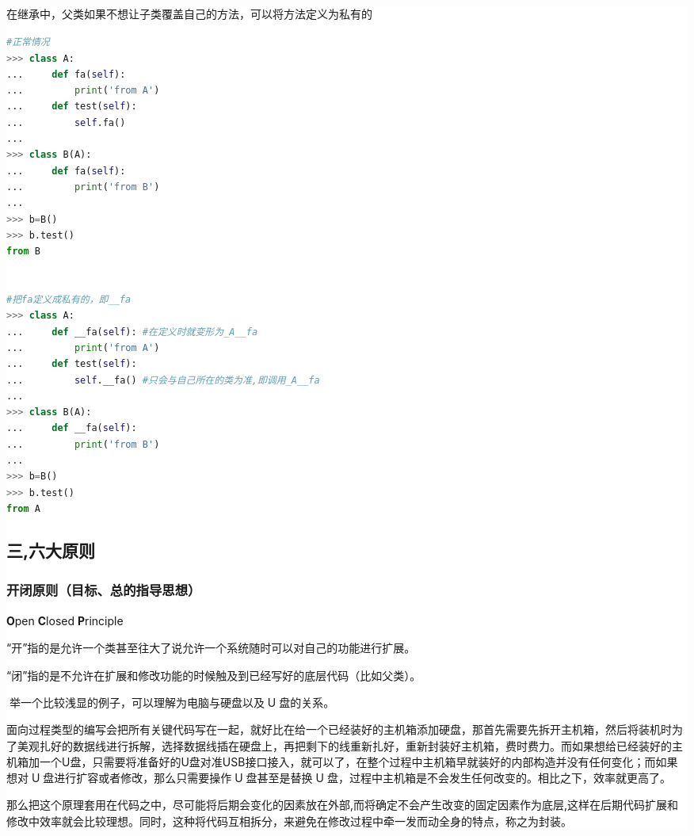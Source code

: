  在继承中，父类如果不想让子类覆盖自己的方法，可以将方法定义为私有的

```python
#正常情况
>>> class A:
...     def fa(self):
...         print('from A')
...     def test(self):
...         self.fa()
... 
>>> class B(A):
...     def fa(self):
...         print('from B')
... 
>>> b=B()
>>> b.test()
from B
 

#把fa定义成私有的，即__fa
>>> class A:
...     def __fa(self): #在定义时就变形为_A__fa
...         print('from A')
...     def test(self):
...         self.__fa() #只会与自己所在的类为准,即调用_A__fa
... 
>>> class B(A):
...     def __fa(self):
...         print('from B')
... 
>>> b=B()
>>> b.test()
from A


```

## 三,六大原则

###  **开闭原则（目标、总的指导思想）**

**O**pen **C**losed **P**rinciple

​		“开”指的是允许一个类甚至往大了说允许一个系统随时可以对自己的功能进行扩展。

​		“闭”指的是不允许在扩展和修改功能的时候触及到已经写好的底层代码（比如父类）。

​		举一个比较浅显的例子，可以理解为电脑与硬盘以及 U 盘的关系。

​		面向过程类型的编写会把所有关键代码写在一起，就好比在给一个已经装好的主机箱添加硬盘，那首先需要先拆开主机箱，然后将装机时为了美观扎好的数据线进行拆解，选择数据线插在硬盘上，再把剩下的线重新扎好，重新封装好主机箱，费时费力。而如果想给已经装好的主机箱加一个U盘，只需要将准备好的U盘对准USB接口接入，就可以了，在整个过程中主机箱早就装好的内部构造并没有任何变化；而如果想对 U 盘进行扩容或者修改，那么只需要操作 U 盘甚至是替换 U 盘，过程中主机箱是不会发生任何改变的。相比之下，效率就更高了。

​		那么把这个原理套用在代码之中，尽可能将后期会变化的因素放在外部,而将确定不会产生改变的固定因素作为底层,这样在后期代码扩展和修改中效率就会比较理想。同时，这种将代码互相拆分，来避免在修改过程中牵一发而动全身的特点，称之为封装。
